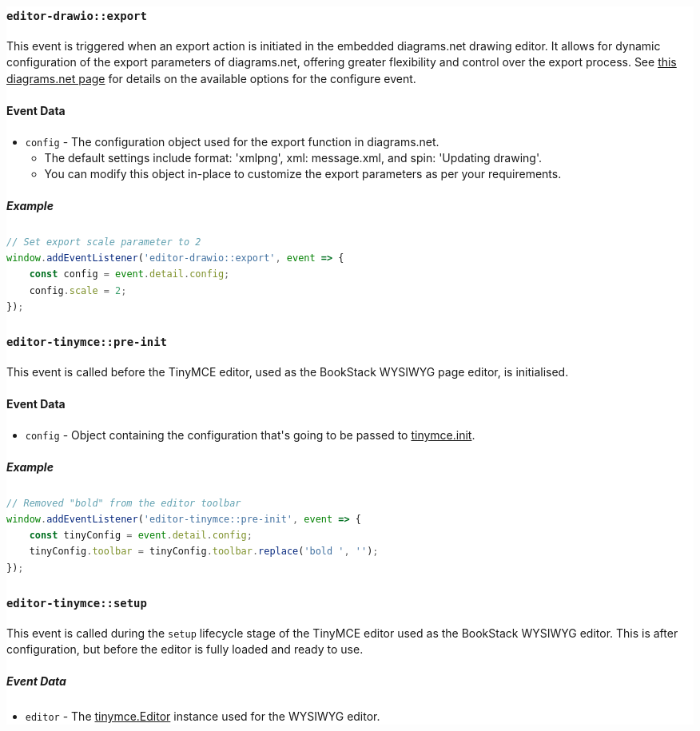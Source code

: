 ### `editor-drawio::export`

This event is triggered when an export action is initiated in the embedded diagrams.net drawing editor. It allows for dynamic configuration of the export parameters of diagrams.net, offering greater flexibility and control over the export process.
See [this diagrams.net page](https://www.drawio.com/doc/faq/embed-mode) for details on the available options for the configure event.

#### Event Data

- `config` - The configuration object used for the export function in diagrams.net.
  - The default settings include format: 'xmlpng', xml: message.xml, and spin: 'Updating drawing'.
  - You can modify this object in-place to customize the export parameters as per your requirements.

##### Example

```javascript
// Set export scale parameter to 2
window.addEventListener('editor-drawio::export', event => {
    const config = event.detail.config;
    config.scale = 2;
});
```

### `editor-tinymce::pre-init`

This event is called before the TinyMCE editor, used as the BookStack WYSIWYG page editor, is initialised.

#### Event Data

- `config` - Object containing the configuration that's going to be passed to [tinymce.init](https://www.tiny.cloud/docs/api/tinymce/root_tinymce/#init).

##### Example

```javascript
// Removed "bold" from the editor toolbar
window.addEventListener('editor-tinymce::pre-init', event => {
    const tinyConfig = event.detail.config;
    tinyConfig.toolbar = tinyConfig.toolbar.replace('bold ', '');
});
```

### `editor-tinymce::setup`

This event is called during the `setup` lifecycle stage of the TinyMCE editor used as the BookStack WYSIWYG editor. This is after configuration, but before the editor is fully loaded and ready to use. 

##### Event Data

- `editor` - The [tinymce.Editor](https://www.tiny.cloud/docs/api/tinymce/tinymce.editor/) instance used for the WYSIWYG editor.
